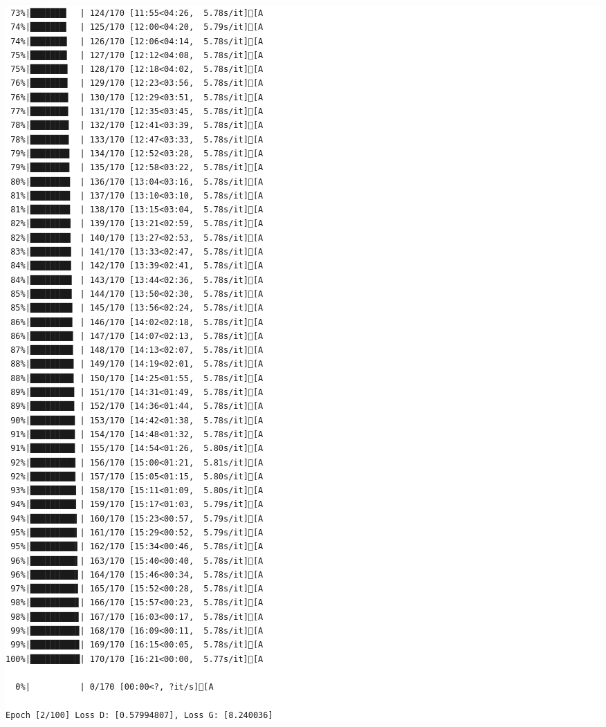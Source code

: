      73%|███████▎  | 124/170 [11:55<04:26,  5.78s/it][A
     74%|███████▎  | 125/170 [12:00<04:20,  5.79s/it][A
     74%|███████▍  | 126/170 [12:06<04:14,  5.78s/it][A
     75%|███████▍  | 127/170 [12:12<04:08,  5.78s/it][A
     75%|███████▌  | 128/170 [12:18<04:02,  5.78s/it][A
     76%|███████▌  | 129/170 [12:23<03:56,  5.78s/it][A
     76%|███████▋  | 130/170 [12:29<03:51,  5.78s/it][A
     77%|███████▋  | 131/170 [12:35<03:45,  5.78s/it][A
     78%|███████▊  | 132/170 [12:41<03:39,  5.78s/it][A
     78%|███████▊  | 133/170 [12:47<03:33,  5.78s/it][A
     79%|███████▉  | 134/170 [12:52<03:28,  5.78s/it][A
     79%|███████▉  | 135/170 [12:58<03:22,  5.78s/it][A
     80%|████████  | 136/170 [13:04<03:16,  5.78s/it][A
     81%|████████  | 137/170 [13:10<03:10,  5.78s/it][A
     81%|████████  | 138/170 [13:15<03:04,  5.78s/it][A
     82%|████████▏ | 139/170 [13:21<02:59,  5.78s/it][A
     82%|████████▏ | 140/170 [13:27<02:53,  5.78s/it][A
     83%|████████▎ | 141/170 [13:33<02:47,  5.78s/it][A
     84%|████████▎ | 142/170 [13:39<02:41,  5.78s/it][A
     84%|████████▍ | 143/170 [13:44<02:36,  5.78s/it][A
     85%|████████▍ | 144/170 [13:50<02:30,  5.78s/it][A
     85%|████████▌ | 145/170 [13:56<02:24,  5.78s/it][A
     86%|████████▌ | 146/170 [14:02<02:18,  5.78s/it][A
     86%|████████▋ | 147/170 [14:07<02:13,  5.78s/it][A
     87%|████████▋ | 148/170 [14:13<02:07,  5.78s/it][A
     88%|████████▊ | 149/170 [14:19<02:01,  5.78s/it][A
     88%|████████▊ | 150/170 [14:25<01:55,  5.78s/it][A
     89%|████████▉ | 151/170 [14:31<01:49,  5.78s/it][A
     89%|████████▉ | 152/170 [14:36<01:44,  5.78s/it][A
     90%|█████████ | 153/170 [14:42<01:38,  5.78s/it][A
     91%|█████████ | 154/170 [14:48<01:32,  5.78s/it][A
     91%|█████████ | 155/170 [14:54<01:26,  5.80s/it][A
     92%|█████████▏| 156/170 [15:00<01:21,  5.81s/it][A
     92%|█████████▏| 157/170 [15:05<01:15,  5.80s/it][A
     93%|█████████▎| 158/170 [15:11<01:09,  5.80s/it][A
     94%|█████████▎| 159/170 [15:17<01:03,  5.79s/it][A
     94%|█████████▍| 160/170 [15:23<00:57,  5.79s/it][A
     95%|█████████▍| 161/170 [15:29<00:52,  5.79s/it][A
     95%|█████████▌| 162/170 [15:34<00:46,  5.78s/it][A
     96%|█████████▌| 163/170 [15:40<00:40,  5.78s/it][A
     96%|█████████▋| 164/170 [15:46<00:34,  5.78s/it][A
     97%|█████████▋| 165/170 [15:52<00:28,  5.78s/it][A
     98%|█████████▊| 166/170 [15:57<00:23,  5.78s/it][A
     98%|█████████▊| 167/170 [16:03<00:17,  5.78s/it][A
     99%|█████████▉| 168/170 [16:09<00:11,  5.78s/it][A
     99%|█████████▉| 169/170 [16:15<00:05,  5.78s/it][A
    100%|██████████| 170/170 [16:21<00:00,  5.77s/it][A
    
      0%|          | 0/170 [00:00<?, ?it/s][A

    Epoch [2/100] Loss D: [0.57994807], Loss G: [8.240036]
